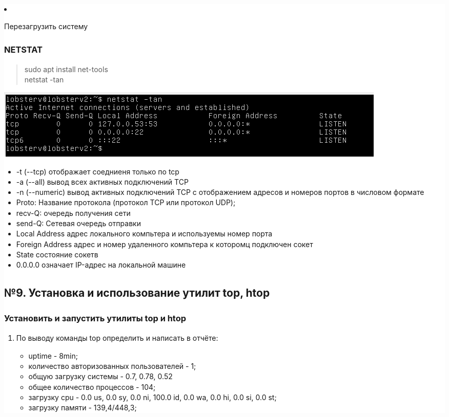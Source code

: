 <li>

Перезагрузить систему</li>

### NETSTAT

> sudo apt install net-tools  
> netstat -tan  

![Alt text](image-31.png)

- -t (--tcp) отображает соедниеня только по tcp
- -a (--all) вывод всех активных подключений TCP
- -n (--numeric) вывод активных подключений TCP с отображением адресов и номеров портов в числовом формате
- Proto: Название протокола (протокол TCP или протокол UDP);
- recv-Q: очередь получения сети
- send-Q: Сетевая очередь отправки
- Local Address адрес локального компьтера и используемы номер порта
- Foreign Address адрес и номер удаленного компьтера к которомц подключен сокет
- State состояние сокетв
- 0.0.0.0 означает IP-адрес на локальной машине

</ol>
</div>

## №9. Установка и использование утилит top, htop

### Установить и запустить утилиты top и htop

<div>
<ol>
<li>

По выводу команды top определить и написать в отчёте:

- uptime - 8min;
- количество авторизованных пользователей - 1;
- общую загрузку системы - 0.7, 0.78, 0.52
- общее количество процессов - 104;
- загрузку cpu - 0.0 us, 0.0 sy, 0.0 ni, 100.0 id, 0.0 wa, 0.0 hi, 0.0 si, 0.0 st;
- загрузку памяти - 139,4/448,3;
